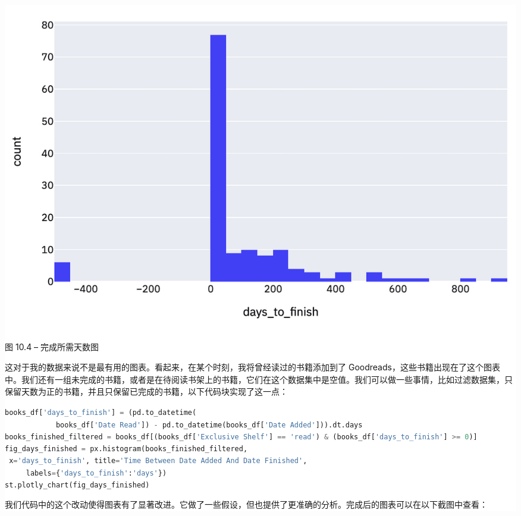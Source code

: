 ![图 10.4 – 完成所需天数图](img/B16864_10_4.jpg)

图 10.4 – 完成所需天数图

这对于我的数据来说不是最有用的图表。看起来，在某个时刻，我将曾经读过的书籍添加到了 Goodreads，这些书籍出现在了这个图表中。我们还有一组未完成的书籍，或者是在待阅读书架上的书籍，它们在这个数据集中是空值。我们可以做一些事情，比如过滤数据集，只保留天数为正的书籍，并且只保留已完成的书籍，以下代码块实现了这一点：

```py
books_df['days_to_finish'] = (pd.to_datetime(
            books_df['Date Read']) - pd.to_datetime(books_df['Date Added'])).dt.days
books_finished_filtered = books_df[(books_df['Exclusive Shelf'] == 'read') & (books_df['days_to_finish'] >= 0)]
fig_days_finished = px.histogram(books_finished_filtered, 
 x='days_to_finish', title='Time Between Date Added And Date Finished',
     labels={'days_to_finish':'days'})
st.plotly_chart(fig_days_finished)
```

我们代码中的这个改动使得图表有了显著改进。它做了一些假设，但也提供了更准确的分析。完成后的图表可以在以下截图中查看：
